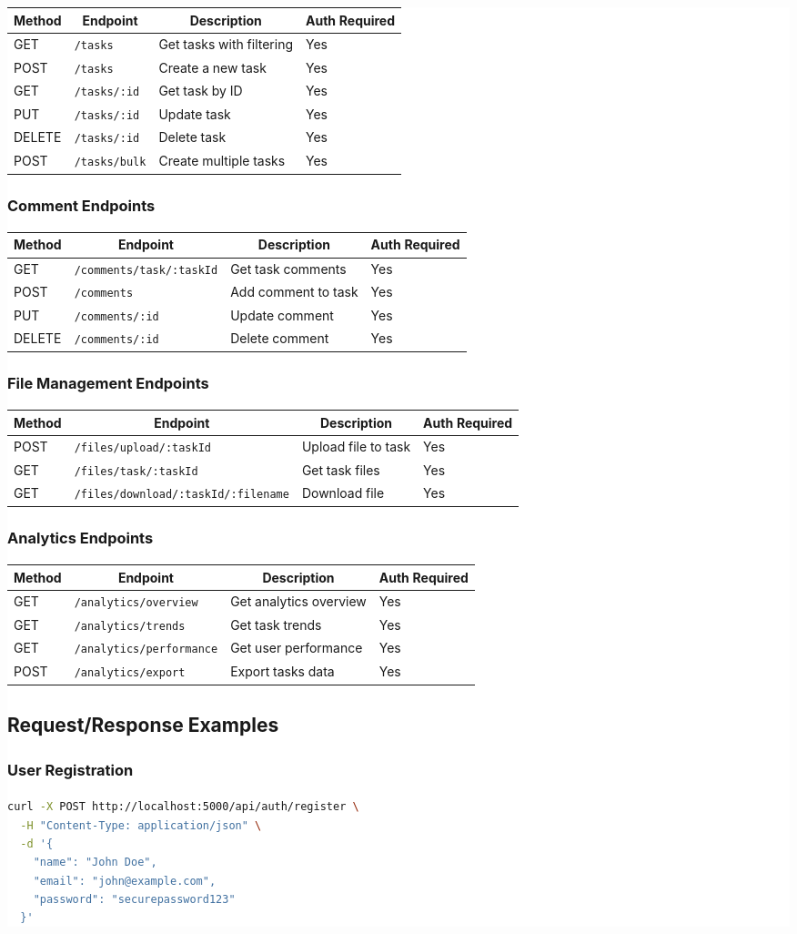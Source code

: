 | Method | Endpoint | Description | Auth Required |
|--------|----------|-------------|---------------|
| GET | `/tasks` | Get tasks with filtering | Yes |
| POST | `/tasks` | Create a new task | Yes |
| GET | `/tasks/:id` | Get task by ID | Yes |
| PUT | `/tasks/:id` | Update task | Yes |
| DELETE | `/tasks/:id` | Delete task | Yes |
| POST | `/tasks/bulk` | Create multiple tasks | Yes |

### Comment Endpoints

| Method | Endpoint | Description | Auth Required |
|--------|----------|-------------|---------------|
| GET | `/comments/task/:taskId` | Get task comments | Yes |
| POST | `/comments` | Add comment to task | Yes |
| PUT | `/comments/:id` | Update comment | Yes |
| DELETE | `/comments/:id` | Delete comment | Yes |

### File Management Endpoints

| Method | Endpoint | Description | Auth Required |
|--------|----------|-------------|---------------|
| POST | `/files/upload/:taskId` | Upload file to task | Yes |
| GET | `/files/task/:taskId` | Get task files | Yes |
| GET | `/files/download/:taskId/:filename` | Download file | Yes |

### Analytics Endpoints

| Method | Endpoint | Description | Auth Required |
|--------|----------|-------------|---------------|
| GET | `/analytics/overview` | Get analytics overview | Yes |
| GET | `/analytics/trends` | Get task trends | Yes |
| GET | `/analytics/performance` | Get user performance | Yes |
| POST | `/analytics/export` | Export tasks data | Yes |

## Request/Response Examples

### User Registration

```bash
curl -X POST http://localhost:5000/api/auth/register \
  -H "Content-Type: application/json" \
  -d '{
    "name": "John Doe",
    "email": "john@example.com",
    "password": "securepassword123"
  }'
```
